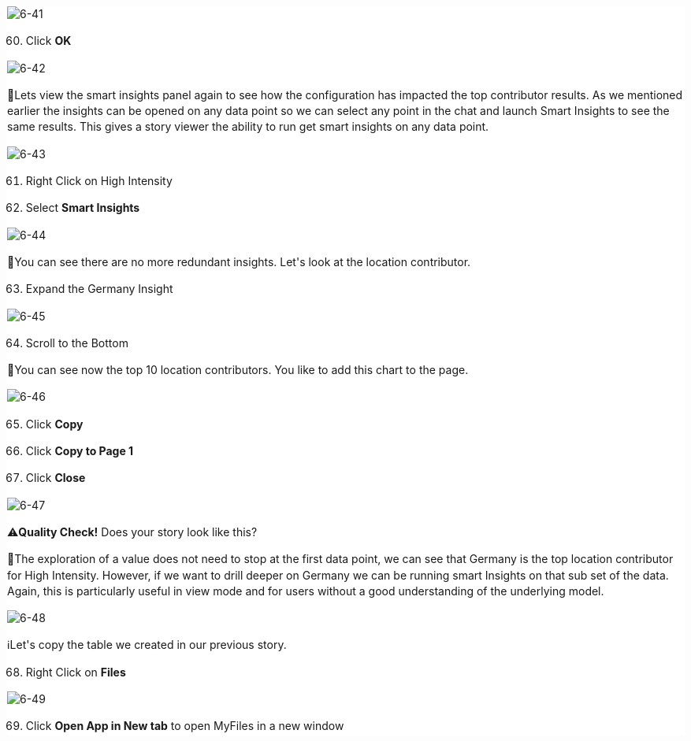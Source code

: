 ![6-41](https://user-images.githubusercontent.com/92877810/138935468-31e8af96-bf28-4d9b-be39-1d0ecfbfaca4.png)

60. Click **OK**

![6-42](https://user-images.githubusercontent.com/92877810/138935471-509bb455-b757-4c6c-8a60-fa7b5d4b1ab3.png)

🚩Lets view the smart insights panel again to see how the configuration has impacted the top contributor results. As we mentioned earlier the insights can be opened on any data point so we can select any point in the chat and launch Smart Insights to see the same results. This gives a story viewer the ability to run get smart insights on any data point.

![6-43](https://user-images.githubusercontent.com/92877810/138935473-ac3b85be-165e-44d9-bd0b-05505056dbcf.png)

61. Right Click on High Intensity 

62. Select **Smart Insights**

![6-44](https://user-images.githubusercontent.com/92877810/138935474-3d97c03c-5457-48d5-a07d-af7e2f799a70.png)

🚩You can see there are no more redundant 
insights. Let's look at the location contributor. 

63. Expand the Germany Insight

![6-45](https://user-images.githubusercontent.com/92877810/138935477-e4914ee1-3fbd-4cf1-aede-d87d5467f3d7.png)

64. Scroll to the Bottom
  
🚩You can see now the top 10 location contributors. You like to add this chart to the page. 

![6-46](https://user-images.githubusercontent.com/92877810/138935479-c72a429d-064a-4c88-ba6b-9c9acf79d759.png)

65. Click **Copy**

66. Click **Copy to Page 1**

67. Click **Close**

![6-47](https://user-images.githubusercontent.com/92877810/138935480-10eac0f9-75f0-4469-8396-68068141f9f0.png)

⚠️**Quality Check!** Does your story look like this? 
 
🚩The exploration of a value does not need to stop at the first data point, we can see that Germany is the top location contributor for High Intensity. However, if we want to drill deeper on Germany we can be running smart Insights on that sub set of the data. Again, this is particularly useful in view mode and for users without a good understanding of the underlying model.

![6-48](https://user-images.githubusercontent.com/92877810/138935483-ae0c4cf9-8908-4d34-9977-bdf719634f39.png)

ℹ️Let's copy the table we created in our previous story. 

68. Right Click on **Files**

![6-49](https://user-images.githubusercontent.com/92877810/138958406-aa0f420e-40f0-4541-8125-a553b14abc10.png)

69. Click **Open App in New tab** to open MyFiles in a new window
